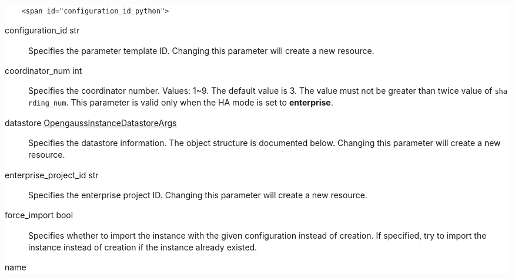         <span id="configuration_id_python">
<a data-swiftype-name="resource-property" data-swiftype-type="text" href="#configuration_id_python" style="color: inherit; text-decoration: inherit;">configuration_<wbr>id</a>
</span>
        <span class="property-indicator"></span>
        <span class="property-type">str</span>
    </dt>
    <dd><p>Specifies the parameter template ID.
Changing this parameter will create a new resource.</p>
</dd><dt class="property-optional"
            title="Optional">
        <span id="coordinator_num_python">
<a data-swiftype-name="resource-property" data-swiftype-type="text" href="#coordinator_num_python" style="color: inherit; text-decoration: inherit;">coordinator_<wbr>num</a>
</span>
        <span class="property-indicator"></span>
        <span class="property-type">int</span>
    </dt>
    <dd><p>Specifies the coordinator number. Values: 1~9. The default value is 3.
The value must not be greater than twice value of <code>sharding_num</code>.
This parameter is valid only when the HA mode is set to <strong>enterprise</strong>.</p>
</dd><dt class="property-optional property-replacement"
            title="Optional">
        <span id="datastore_python">
<a data-swiftype-name="resource-property" data-swiftype-type="text" href="#datastore_python" style="color: inherit; text-decoration: inherit;">datastore</a>
</span>
        <span class="property-indicator"></span>
        <span class="property-type"><a href="#opengaussinstancedatastore">Opengauss<wbr>Instance<wbr>Datastore<wbr>Args</a></span>
    </dt>
    <dd><p>Specifies the datastore information.
The object structure is documented below.
Changing this parameter will create a new resource.</p>
</dd><dt class="property-optional property-replacement"
            title="Optional">
        <span id="enterprise_project_id_python">
<a data-swiftype-name="resource-property" data-swiftype-type="text" href="#enterprise_project_id_python" style="color: inherit; text-decoration: inherit;">enterprise_<wbr>project_<wbr>id</a>
</span>
        <span class="property-indicator"></span>
        <span class="property-type">str</span>
    </dt>
    <dd><p>Specifies the enterprise project ID.
Changing this parameter will create a new resource.</p>
</dd><dt class="property-optional"
            title="Optional">
        <span id="force_import_python">
<a data-swiftype-name="resource-property" data-swiftype-type="text" href="#force_import_python" style="color: inherit; text-decoration: inherit;">force_<wbr>import</a>
</span>
        <span class="property-indicator"></span>
        <span class="property-type">bool</span>
    </dt>
    <dd><p>Specifies whether to import the instance with the given configuration instead of
creation. If specified, try to import the instance instead of creation if the instance already existed.</p>
</dd><dt class="property-optional"
            title="Optional">
        <span id="name_python">
<a data-swiftype-name="resource-property" data-swiftype-type="text" href="#name_python" style="color: inherit; text-decoration: inherit;">name</a>
</span>
        <span class="property-indicator"></span>